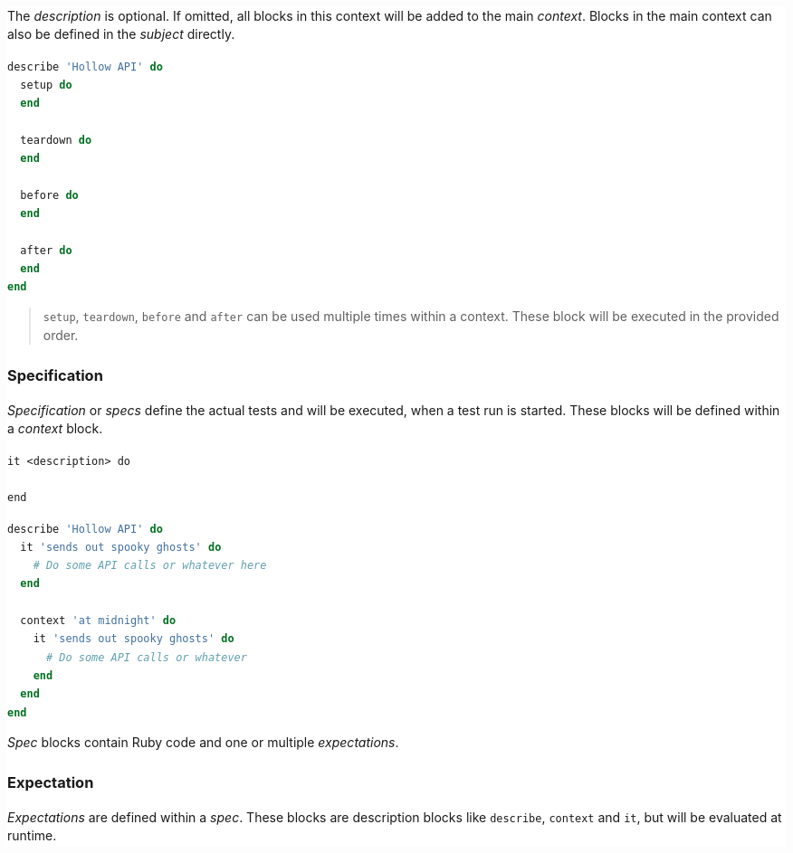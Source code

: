 The *description* is optional. If omitted, all blocks in this context will be added to the main *context*. Blocks in the main context can also be defined in the *subject* directly.

```ruby
describe 'Hollow API' do
  setup do
  end

  teardown do
  end

  before do
  end

  after do
  end
end
```

> `setup`, `teardown`, `before` and `after` can be used multiple times within a context. These block will be executed in the provided order.


### Specification

*Specification* or *specs* define the actual tests and will be executed, when a test run is started. These blocks will be defined within a *context* block.

```
it <description> do

end
```

```ruby
describe 'Hollow API' do
  it 'sends out spooky ghosts' do
    # Do some API calls or whatever here
  end

  context 'at midnight' do
    it 'sends out spooky ghosts' do
      # Do some API calls or whatever
    end
  end
end
```

*Spec* blocks contain Ruby code and one or multiple *expectations*.


### Expectation

*Expectations* are defined within a *spec*. These blocks are description blocks like `describe`, `context` and `it`, but will be evaluated at runtime.
